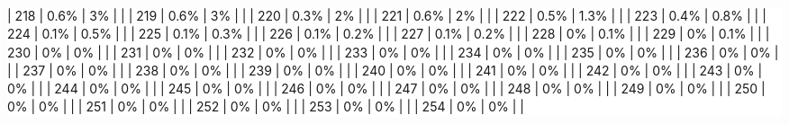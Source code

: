 | 218 | 0.6% | 3% |  |
| 219 | 0.6% | 3% |  |
| 220 | 0.3% | 2% |  |
| 221 | 0.6% | 2% |  |
| 222 | 0.5% | 1.3% |  |
| 223 | 0.4% | 0.8% |  |
| 224 | 0.1% | 0.5% |  |
| 225 | 0.1% | 0.3% |  |
| 226 | 0.1% | 0.2% |  |
| 227 | 0.1% | 0.2% |  |
| 228 | 0% | 0.1% |  |
| 229 | 0% | 0.1% |  |
| 230 | 0% | 0% |  |
| 231 | 0% | 0% |  |
| 232 | 0% | 0% |  |
| 233 | 0% | 0% |  |
| 234 | 0% | 0% |  |
| 235 | 0% | 0% |  |
| 236 | 0% | 0% |  |
| 237 | 0% | 0% |  |
| 238 | 0% | 0% |  |
| 239 | 0% | 0% |  |
| 240 | 0% | 0% |  |
| 241 | 0% | 0% |  |
| 242 | 0% | 0% |  |
| 243 | 0% | 0% |  |
| 244 | 0% | 0% |  |
| 245 | 0% | 0% |  |
| 246 | 0% | 0% |  |
| 247 | 0% | 0% |  |
| 248 | 0% | 0% |  |
| 249 | 0% | 0% |  |
| 250 | 0% | 0% |  |
| 251 | 0% | 0% |  |
| 252 | 0% | 0% |  |
| 253 | 0% | 0% |  |
| 254 | 0% | 0% |  |